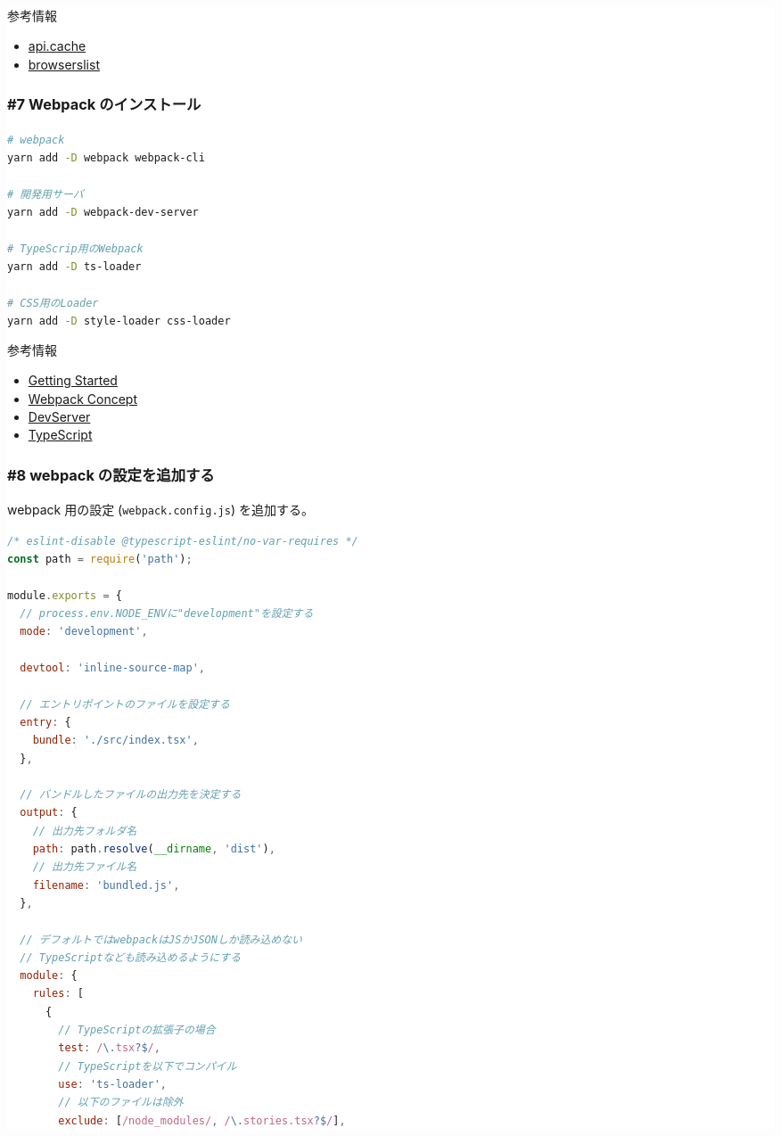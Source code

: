参考情報

- [api.cache](https://babeljs.io/docs/en/config-files#apicache)
- [browserslist](https://github.com/browserslist/browserslist)

### #7 Webpack のインストール

```bash
# webpack
yarn add -D webpack webpack-cli

# 開発用サーバ
yarn add -D webpack-dev-server

# TypeScrip用のWebpack
yarn add -D ts-loader

# CSS用のLoader
yarn add -D style-loader css-loader
```

参考情報

- [Getting Started](https://webpack.js.org/guides/getting-started/)
- [Webpack Concept](https://webpack.js.org/concepts/)
- [DevServer](https://webpack.js.org/configuration/dev-server/)
- [TypeScript](https://webpack.js.org/guides/typescript/)

### #8 webpack の設定を追加する

webpack 用の設定 (`webpack.config.js`) を追加する。

```js
/* eslint-disable @typescript-eslint/no-var-requires */
const path = require('path');

module.exports = {
  // process.env.NODE_ENVに"development"を設定する
  mode: 'development',

  devtool: 'inline-source-map',

  // エントリポイントのファイルを設定する
  entry: {
    bundle: './src/index.tsx',
  },

  // バンドルしたファイルの出力先を決定する
  output: {
    // 出力先フォルダ名
    path: path.resolve(__dirname, 'dist'),
    // 出力先ファイル名
    filename: 'bundled.js',
  },

  // デフォルトではwebpackはJSかJSONしか読み込めない
  // TypeScriptなども読み込めるようにする
  module: {
    rules: [
      {
        // TypeScriptの拡張子の場合
        test: /\.tsx?$/,
        // TypeScriptを以下でコンパイル
        use: 'ts-loader',
        // 以下のファイルは除外
        exclude: [/node_modules/, /\.stories.tsx?$/],
```